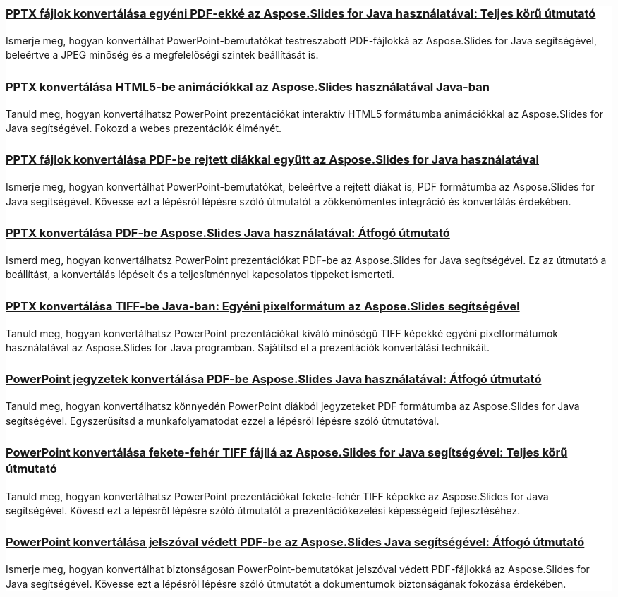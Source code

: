 ### [PPTX fájlok konvertálása egyéni PDF-ekké az Aspose.Slides for Java használatával: Teljes körű útmutató](./convert-pptx-to-pdf-custom-options-aspose-java/)
Ismerje meg, hogyan konvertálhat PowerPoint-bemutatókat testreszabott PDF-fájlokká az Aspose.Slides for Java segítségével, beleértve a JPEG minőség és a megfelelőségi szintek beállítását is.

### [PPTX konvertálása HTML5-be animációkkal az Aspose.Slides használatával Java-ban](./convert-pptx-to-html5-animations-aspose-slides-java/)
Tanuld meg, hogyan konvertálhatsz PowerPoint prezentációkat interaktív HTML5 formátumba animációkkal az Aspose.Slides for Java segítségével. Fokozd a webes prezentációk élményét.

### [PPTX fájlok konvertálása PDF-be rejtett diákkal együtt az Aspose.Slides for Java használatával](./convert-pptx-to-pdf-hidden-slides-aspose-slides-java/)
Ismerje meg, hogyan konvertálhat PowerPoint-bemutatókat, beleértve a rejtett diákat is, PDF formátumba az Aspose.Slides for Java segítségével. Kövesse ezt a lépésről lépésre szóló útmutatót a zökkenőmentes integráció és konvertálás érdekében.

### [PPTX konvertálása PDF-be Aspose.Slides Java használatával: Átfogó útmutató](./convert-pptx-pdf-aspose-slides-java/)
Ismerd meg, hogyan konvertálhatsz PowerPoint prezentációkat PDF-be az Aspose.Slides for Java segítségével. Ez az útmutató a beállítást, a konvertálás lépéseit és a teljesítménnyel kapcsolatos tippeket ismerteti.

### [PPTX konvertálása TIFF-be Java-ban: Egyéni pixelformátum az Aspose.Slides segítségével](./convert-pptx-to-tiff-custom-pixel-format-aspose-slides-java/)
Tanuld meg, hogyan konvertálhatsz PowerPoint prezentációkat kiváló minőségű TIFF képekké egyéni pixelformátumok használatával az Aspose.Slides for Java programban. Sajátítsd el a prezentációk konvertálási technikáit.

### [PowerPoint jegyzetek konvertálása PDF-be Aspose.Slides Java használatával: Átfogó útmutató](./convert-ppt-notes-to-pdf-aspose-slides-java/)
Tanuld meg, hogyan konvertálhatsz könnyedén PowerPoint diákból jegyzeteket PDF formátumba az Aspose.Slides for Java segítségével. Egyszerűsítsd a munkafolyamatodat ezzel a lépésről lépésre szóló útmutatóval.

### [PowerPoint konvertálása fekete-fehér TIFF fájllá az Aspose.Slides for Java segítségével: Teljes körű útmutató](./convert-powerpoint-black-white-tiff-aspose-slides-java/)
Tanuld meg, hogyan konvertálhatsz PowerPoint prezentációkat fekete-fehér TIFF képekké az Aspose.Slides for Java segítségével. Kövesd ezt a lépésről lépésre szóló útmutatót a prezentációkezelési képességeid fejlesztéséhez.

### [PowerPoint konvertálása jelszóval védett PDF-be az Aspose.Slides Java segítségével: Átfogó útmutató](./convert-powerpoint-to-password-protected-pdf-aspose-slides-java/)
Ismerje meg, hogyan konvertálhat biztonságosan PowerPoint-bemutatókat jelszóval védett PDF-fájlokká az Aspose.Slides for Java segítségével. Kövesse ezt a lépésről lépésre szóló útmutatót a dokumentumok biztonságának fokozása érdekében.
